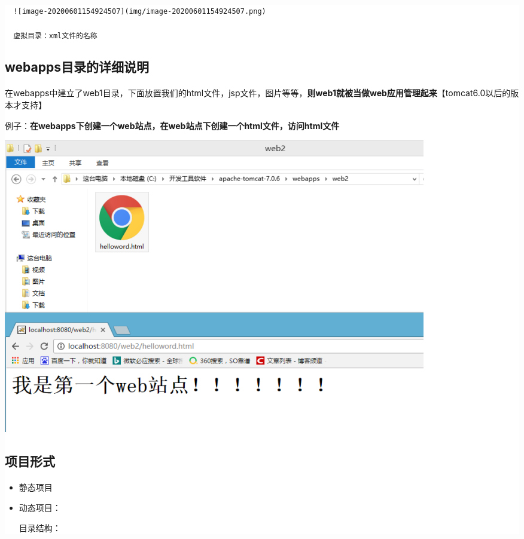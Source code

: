       ![image-20200601154924507](img/image-20200601154924507.png)
    
      虚拟目录：xml文件的名称



## webapps目录的详细说明

在webapps中建立了web1目录，下面放置我们的html文件，jsp文件，图片等等，**则web1就被当做web应用管理起来**【tomcat6.0以后的版本才支持】

例子：**在webapps下创建一个web站点，在web站点下创建一个html文件，访问html文件**

![image-20200618143747720](img/image-20200618143747720.png)



## 项目形式

* 静态项目

* 动态项目：
  
  目录结构：
  